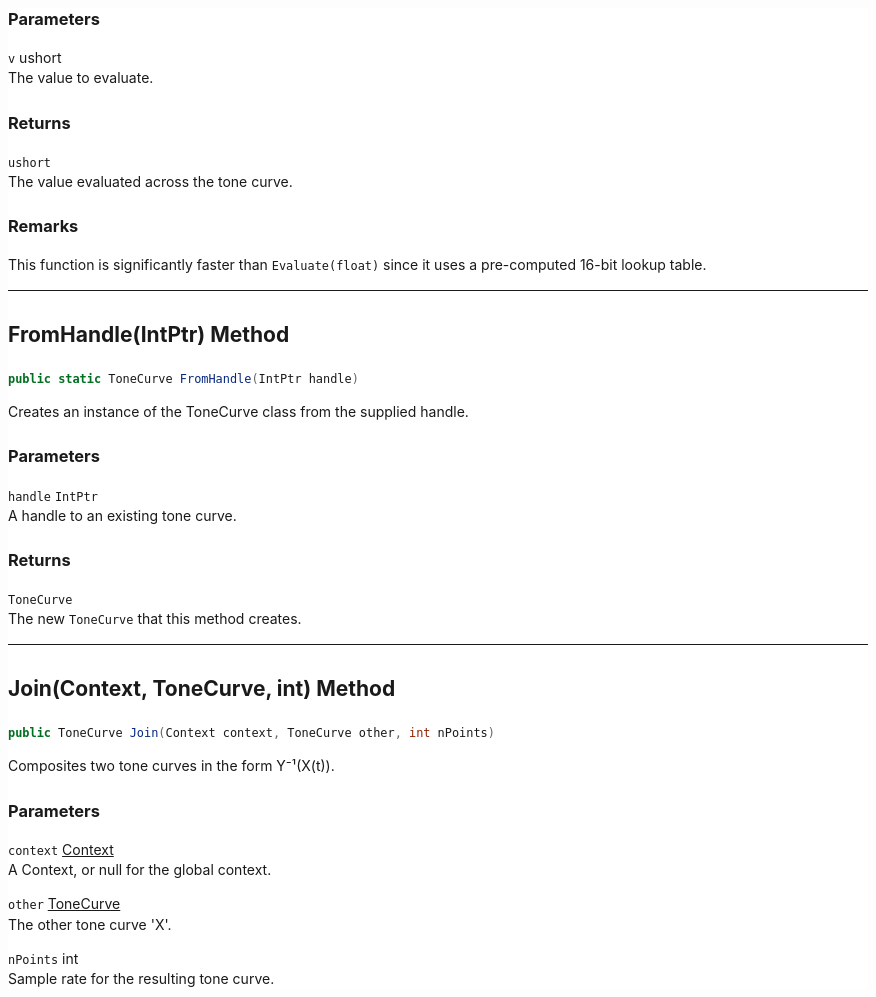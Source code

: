 ### Parameters

`v` ushort  
The value to evaluate.

### Returns

`ushort`  
The value evaluated across the tone curve.

### Remarks

This function is significantly faster than `Evaluate(float)` since it uses a pre-computed 16-bit lookup table.

---
## FromHandle(IntPtr) Method

```csharp
public static ToneCurve FromHandle(IntPtr handle)
```

Creates an instance of the ToneCurve class from the supplied handle.

### Parameters

`handle` `IntPtr`  
A handle to an existing tone curve.

### Returns

`ToneCurve`  
The new `ToneCurve` that this method creates.

---
## Join(Context, ToneCurve, int) Method

```csharp
public ToneCurve Join(Context context, ToneCurve other, int nPoints)
```

Composites two tone curves in the form Y⁻¹(X(t)).

### Parameters

`context` [Context](./Context.md)  
A Context, or null for the global context.

`other` [ToneCurve](./ToneCurve.md)  
The other tone curve 'X'.

`nPoints` int  
Sample rate for the resulting tone curve.
